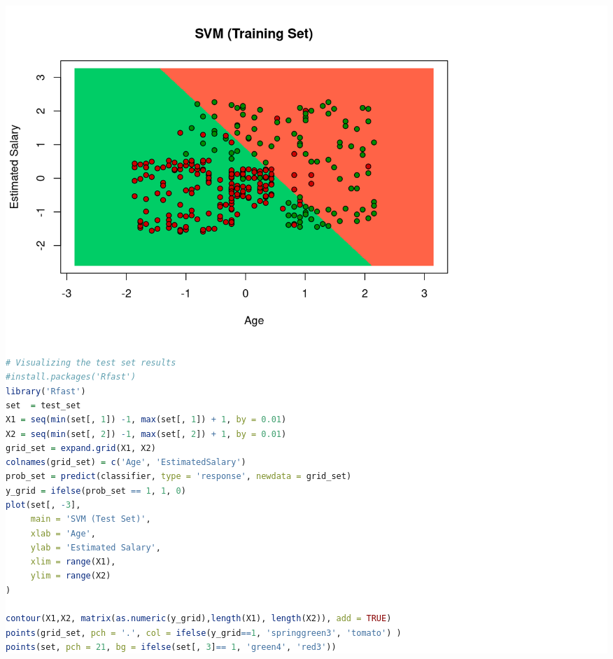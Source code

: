 <img src="08-nn_files/figure-html/svm-1.png" width="672" />

```r
# Visualizing the test set results
#install.packages('Rfast')
library('Rfast')
set  = test_set
X1 = seq(min(set[, 1]) -1, max(set[, 1]) + 1, by = 0.01)
X2 = seq(min(set[, 2]) -1, max(set[, 2]) + 1, by = 0.01)
grid_set = expand.grid(X1, X2)
colnames(grid_set) = c('Age', 'EstimatedSalary')
prob_set = predict(classifier, type = 'response', newdata = grid_set)
y_grid = ifelse(prob_set == 1, 1, 0)
plot(set[, -3],
     main = 'SVM (Test Set)',
     xlab = 'Age',
     ylab = 'Estimated Salary',
     xlim = range(X1),
     ylim = range(X2)
)

contour(X1,X2, matrix(as.numeric(y_grid),length(X1), length(X2)), add = TRUE)
points(grid_set, pch = '.', col = ifelse(y_grid==1, 'springgreen3', 'tomato') )
points(set, pch = 21, bg = ifelse(set[, 3]== 1, 'green4', 'red3'))
```
